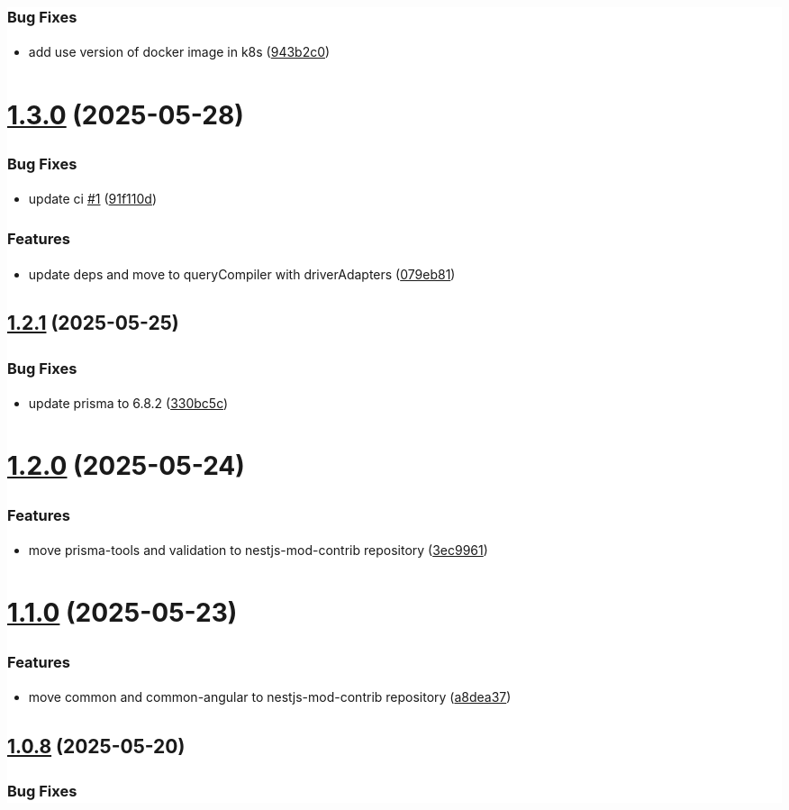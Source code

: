 ### Bug Fixes

- add use version of docker image in k8s ([943b2c0](https://github.com/nestjs-mod/nestjs-mod-sso/commit/943b2c07bb2fcd64abec753816a0c7213612e423))

# [1.3.0](https://github.com/nestjs-mod/nestjs-mod-sso/compare/rest-sdk-v1.2.1...rest-sdk-v1.3.0) (2025-05-28)

### Bug Fixes

- update ci [#1](https://github.com/nestjs-mod/nestjs-mod-sso/issues/1) ([91f110d](https://github.com/nestjs-mod/nestjs-mod-sso/commit/91f110dcba4ebe860267a56c4b1980da6cf39e2f))

### Features

- update deps and move to queryCompiler with driverAdapters ([079eb81](https://github.com/nestjs-mod/nestjs-mod-sso/commit/079eb81f672aca1780bb0caca928ead3582b1b0a))

## [1.2.1](https://github.com/nestjs-mod/nestjs-mod-sso/compare/rest-sdk-v1.2.0...rest-sdk-v1.2.1) (2025-05-25)

### Bug Fixes

- update prisma to 6.8.2 ([330bc5c](https://github.com/nestjs-mod/nestjs-mod-sso/commit/330bc5ca2c7d9a1c5d13839c0efbad98f395a91a))

# [1.2.0](https://github.com/nestjs-mod/nestjs-mod-sso/compare/rest-sdk-v1.1.0...rest-sdk-v1.2.0) (2025-05-24)

### Features

- move prisma-tools and validation to nestjs-mod-contrib repository ([3ec9961](https://github.com/nestjs-mod/nestjs-mod-sso/commit/3ec996134954003fc1f8c33903ed811cd68e6fb1))

# [1.1.0](https://github.com/nestjs-mod/nestjs-mod-sso/compare/rest-sdk-v1.0.8...rest-sdk-v1.1.0) (2025-05-23)

### Features

- move common and common-angular to nestjs-mod-contrib repository ([a8dea37](https://github.com/nestjs-mod/nestjs-mod-sso/commit/a8dea37a2d693b700bca3508a96feb6ecf740859))

## [1.0.8](https://github.com/nestjs-mod/nestjs-mod-sso/compare/rest-sdk-v1.0.7...rest-sdk-v1.0.8) (2025-05-20)

### Bug Fixes
